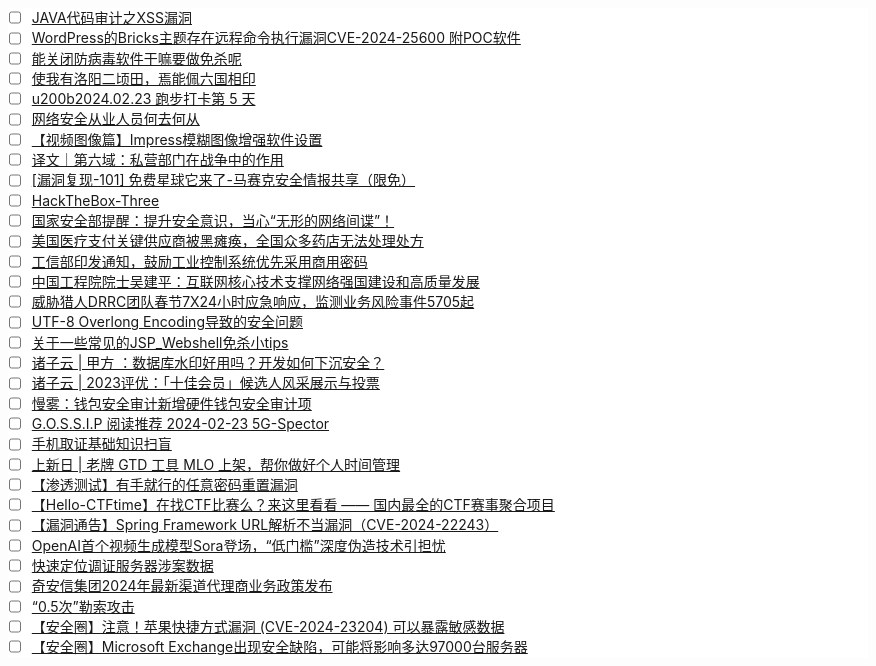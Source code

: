   - [ ] [JAVA代码审计之XSS漏洞](https://mp.weixin.qq.com/s?__biz=MzI2NTc1ODY0Mw==&mid=2247485835&idx=1&sn=65d13400264d3ec7e2a1c00dec13bcaa)
  - [ ] [WordPress的Bricks主题存在远程命令执行漏洞CVE-2024-25600 附POC软件](https://mp.weixin.qq.com/s?__biz=MzIxMjEzMDkyMA==&mid=2247485348&idx=1&sn=f8fa0576b9bb01bd97a1b95ad844e70d)
  - [ ] [能关闭防病毒软件干嘛要做免杀呢](https://mp.weixin.qq.com/s?__biz=MzU0NDc0NTY3OQ==&mid=2247486652&idx=1&sn=ef7b34e847ca85dac8a9d8af67d97934)
  - [ ] [使我有洛阳二顷田，焉能佩六国相印](https://mp.weixin.qq.com/s?__biz=Mzg5NTU2NjA1Mw==&mid=2247491568&idx=2&sn=e4c8f302aad65f64d9ab58a469a7c5bc)
  - [ ] [u200b2024.02.23 跑步打卡第 5 天](https://mp.weixin.qq.com/s?__biz=Mzg5NTU2NjA1Mw==&mid=2247491568&idx=1&sn=26ddc7aa0643adb58f1c011d1be27538)
  - [ ] [网络安全从业人员何去何从](https://mp.weixin.qq.com/s?__biz=MzA5MTYyMDQ0OQ==&mid=2247492450&idx=1&sn=b9a07a7a60d2735d53481727f3794c64)
  - [ ] [【视频图像篇】Impress模糊图像增强软件设置](https://mp.weixin.qq.com/s?__biz=MzI2MTUwNjI4Mw==&mid=2247487635&idx=1&sn=988920f535d56073600b0a98f6dfff94)
  - [ ] [译文｜第六域：私营部门在战争中的作用](https://mp.weixin.qq.com/s?__biz=MzkwMTMyMDQ3Mw==&mid=2247585537&idx=1&sn=e1dda3a47d48e76c6bf992aec7e0d6c8)
  - [ ] [[漏洞复现-101] 免费星球它来了-马赛克安全情报共享（限免）](https://mp.weixin.qq.com/s?__biz=MzI5MzU4ODE5Mw==&mid=2247485081&idx=1&sn=1c2dba72fa99737637771f7aaa292640)
  - [ ] [HackTheBox-Three](https://mp.weixin.qq.com/s?__biz=MzkwMjU5MzgzMQ==&mid=2247484816&idx=1&sn=3074192f5304a00d361d4be2888c98d9)
  - [ ] [国家安全部提醒：提升安全意识，当心“无形的网络间谍”！](https://mp.weixin.qq.com/s?__biz=MzA5MzE5MDAzOA==&mid=2664205412&idx=1&sn=90bb08666467560d70cf15f476d3f19c)
  - [ ] [美国医疗支付关键供应商被黑瘫痪，全国众多药店无法处理处方](https://mp.weixin.qq.com/s?__biz=MzI5NTM4OTQ5Mg==&mid=2247619513&idx=4&sn=2e9d92472f880ea9d7e98f92524efb3a)
  - [ ] [工信部印发通知，鼓励工业控制系统优先采用商用密码](https://mp.weixin.qq.com/s?__biz=MzI5NTM4OTQ5Mg==&mid=2247619513&idx=3&sn=1cbf4b758964663df8a13b71ee7d2959)
  - [ ] [中国工程院院士吴建平：互联网核心技术支撑网络强国建设和高质量发展](https://mp.weixin.qq.com/s?__biz=MzA5MzE5MDAzOA==&mid=2664205412&idx=2&sn=407b6d358590ba92cff3656de0a3969f)
  - [ ] [威胁猎人DRRC团队春节7X24小时应急响应，监测业务风险事件5705起](https://mp.weixin.qq.com/s?__biz=MzI3NDY3NDUxNg==&mid=2247497164&idx=1&sn=7770c191d7a9fc299f5679c62cb33011)
  - [ ] [UTF-8 Overlong Encoding导致的安全问题](https://mp.weixin.qq.com/s?__biz=MzA4MDU0NzY4Ng==&mid=2459420651&idx=1&sn=6b6ce2bb63b5816fd9ae987290be0921)
  - [ ] [关于一些常见的JSP_Webshell免杀小tips](https://mp.weixin.qq.com/s?__biz=MzAxNzkyOTgxMw==&mid=2247492310&idx=1&sn=ba216a9a1cf884387f3e1de01f2ea124)
  - [ ] [诸子云 | 甲方 ：数据库水印好用吗？开发如何下沉安全？](https://mp.weixin.qq.com/s?__biz=MzU5ODgzNTExOQ==&mid=2247616590&idx=2&sn=117c4190f232ab592724c5deef014f27)
  - [ ] [诸子云 | 2023评优：「十佳会员」候选人风采展示与投票](https://mp.weixin.qq.com/s?__biz=MzU5ODgzNTExOQ==&mid=2247616590&idx=1&sn=62d8053663f83cbe3174f811f4dbe372)
  - [ ] [慢雾：钱包安全审计新增硬件钱包安全审计项](https://mp.weixin.qq.com/s?__biz=MzU4ODQ3NTM2OA==&mid=2247499436&idx=1&sn=370bce730b524184d7f7cf96a5bff22a)
  - [ ] [G.O.S.S.I.P 阅读推荐 2024-02-23 5G-Spector](https://mp.weixin.qq.com/s?__biz=Mzg5ODUxMzg0Ng==&mid=2247497364&idx=1&sn=05a48e44010c0fbe4d60eaeb9b4ea936)
  - [ ] [手机取证基础知识扫盲](https://mp.weixin.qq.com/s?__biz=MjM5ODQ3NjAwNQ==&mid=2650546066&idx=1&sn=d2b1603a25d3ba4c45dd04063bacb26a)
  - [ ] [上新日 | 老牌 GTD 工具 MLO 上架，帮你做好个人时间管理](https://mp.weixin.qq.com/s?__biz=MzI2MjcwMTgwOQ==&mid=2247490520&idx=1&sn=e3c79f5c44cb820b0cffd8022562dca8)
  - [ ] [【渗透测试】有手就行的任意密码重置漏洞](https://mp.weixin.qq.com/s?__biz=MzkwMjQ4NjA1Mg==&mid=2247484212&idx=1&sn=856cec911f1a87c30dad5c4238821d1e)
  - [ ] [【Hello-CTFtime】在找CTF比赛么？来这里看看 —— 国内最全的CTF赛事聚合项目](https://mp.weixin.qq.com/s?__biz=Mzg4MTg1MDY4MQ==&mid=2247485009&idx=1&sn=cc528110fc41102c531da1609f3a0318)
  - [ ] [【漏洞通告】Spring Framework URL解析不当漏洞（CVE-2024-22243）](https://mp.weixin.qq.com/s?__biz=MzI0NzE4ODk1Mw==&mid=2652092582&idx=2&sn=dc1bcd633b72d3dba8fe558268a96360)
  - [ ] [OpenAI首个视频生成模型Sora登场，“低门槛”深度伪造技术引担忧](https://mp.weixin.qq.com/s?__biz=MzI0NzE4ODk1Mw==&mid=2652092582&idx=1&sn=7179afac5ceb35c7fc890fb0443fe8f4)
  - [ ] [快速定位调证服务器涉案数据](https://mp.weixin.qq.com/s?__biz=MzkwMzE4NDQ5MA==&mid=2247485501&idx=1&sn=ba82ca9a67bbfa6f1a56d46c6e0f9d48)
  - [ ] [奇安信集团2024年最新渠道代理商业务政策发布](https://mp.weixin.qq.com/s?__biz=MzU0NDk0NTAwMw==&mid=2247608189&idx=1&sn=535ac6715b1ca97fecb63d933ed49868)
  - [ ] [“0.5次”勒索攻击](https://mp.weixin.qq.com/s?__biz=MzU0NDk0NTAwMw==&mid=2247608189&idx=2&sn=f99e01c9afe412ca53bfed86f872a6ae)
  - [ ] [【安全圈】注意！苹果快捷方式漏洞 (CVE-2024-23204) 可以暴露敏感数据](https://mp.weixin.qq.com/s?__biz=MzIzMzE4NDU1OQ==&mid=2652054348&idx=4&sn=954e62d1619b2db694807191fd923070)
  - [ ] [【安全圈】Microsoft Exchange出现安全缺陷，可能将影响多达97000台服务器](https://mp.weixin.qq.com/s?__biz=MzIzMzE4NDU1OQ==&mid=2652054348&idx=3&sn=d74cadd691b0013978ddacc9f0b2e152)